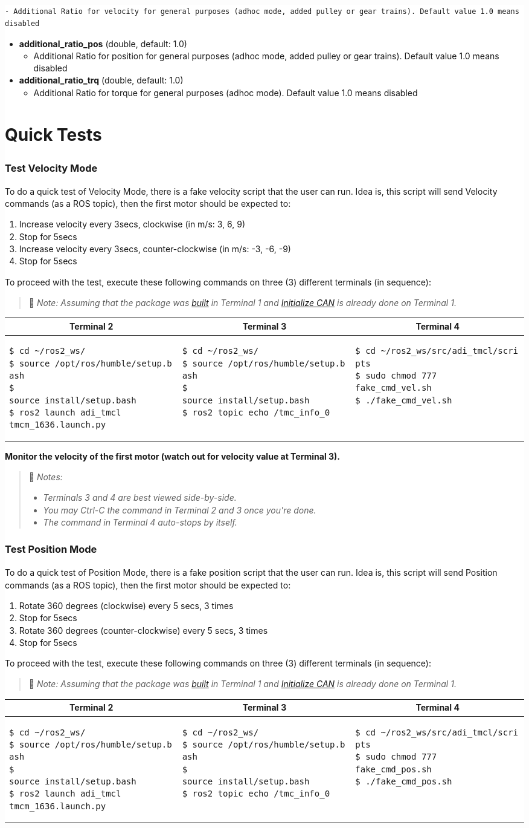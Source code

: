     - Additional Ratio for velocity for general purposes (adhoc mode, added pulley or gear trains). Default value 1.0 means disabled
+ **additional_ratio_pos** (double, default: 1.0)
    - Additional Ratio for position for general purposes (adhoc mode, added pulley or gear trains). Default value 1.0 means disabled
+ **additional_ratio_trq** (double, default: 1.0)
    - Additional Ratio for torque for general purposes (adhoc mode). Default value 1.0 means disabled 

# Quick Tests

### Test Velocity Mode

To do a quick test of Velocity Mode, there is a fake velocity script that the user can run.
Idea is, this script will send Velocity commands (as a ROS topic), then the first motor should be expected to:
1. Increase velocity every 3secs, clockwise (in m/s: 3, 6, 9)
2. Stop for 5secs
3. Increase velocity every 3secs, counter-clockwise (in m/s: -3, -6, -9)
4. Stop for 5secs

To proceed with the test, execute these following commands on three (3) different terminals (in sequence):
> :memo: _Note: Assuming that the package was [built](#build) in Terminal 1 and [Initialize CAN](#initialize-can) is already done on Terminal 1._

| Terminal 2 | Terminal 3  | Terminal 4 |
--- | --- | ---|
|<pre>$ cd ~/ros2_ws/ <br>$ source /opt/ros/humble/setup.bash <br>$ source install/setup.bash <br>$ ros2 launch adi_tmcl tmcm_1636.launch.py  | <pre>$ cd ~/ros2_ws/ <br>$ source /opt/ros/humble/setup.bash <br>$ source install/setup.bash <br>$ ros2 topic echo /tmc_info_0 | <pre>$ cd ~/ros2_ws/src/adi_tmcl/scripts <br>$ sudo chmod 777 fake_cmd_vel.sh <br>$ ./fake_cmd_vel.sh |

**Monitor the velocity of the first motor (watch out for velocity value at Terminal 3).**

> :memo: _Notes:_
> - _Terminals 3 and 4 are best viewed side-by-side._
> - _You may Ctrl-C the command in Terminal 2 and 3 once you're done._
> - _The command in Terminal 4 auto-stops by itself._

### Test Position Mode
To do a quick test of Position Mode, there is a fake position script that the user can run.
Idea is, this script will send Position commands (as a ROS topic), then the first motor should be expected to:
1. Rotate 360 degrees (clockwise) every 5 secs, 3 times
2. Stop for 5secs
3. Rotate 360 degrees (counter-clockwise) every 5 secs, 3 times
4. Stop for 5secs

To proceed with the test, execute these following commands on three (3) different terminals (in sequence):
> :memo: _Note: Assuming that the package was [built](#build) in Terminal 1 and [Initialize CAN](#initialize-can) is already done on Terminal 1._

| Terminal 2 | Terminal 3  | Terminal 4|
--- | --- | ---|
|<pre>$ cd ~/ros2_ws/ <br>$ source /opt/ros/humble/setup.bash <br>$ source install/setup.bash <br>$ ros2 launch adi_tmcl tmcm_1636.launch.py  | <pre>$ cd ~/ros2_ws/ <br>$ source /opt/ros/humble/setup.bash <br>$ source install/setup.bash <br>$ ros2 topic echo /tmc_info_0 | <pre>$ cd ~/ros2_ws/src/adi_tmcl/scripts <br>$ sudo chmod 777 fake_cmd_pos.sh <br>$ ./fake_cmd_pos.sh |
